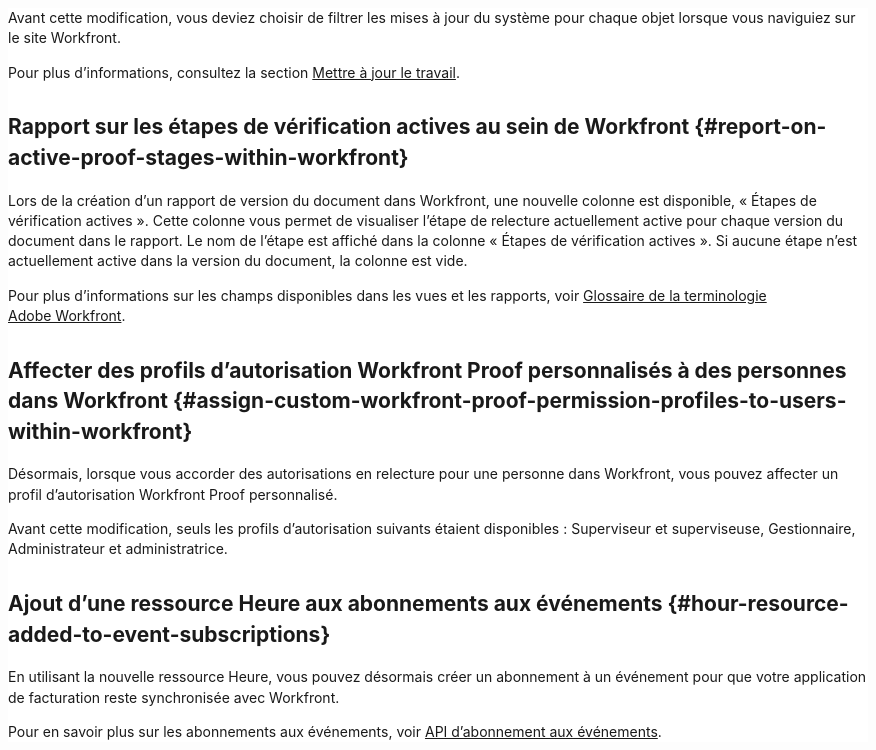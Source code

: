 Avant cette modification, vous deviez choisir de filtrer les mises à jour du système pour chaque objet lorsque vous naviguiez sur le site Workfront.

Pour plus d’informations, consultez la section [Mettre à jour le travail](../../../../workfront-basics/updating-work-items-and-viewing-updates/update-work.md).

## Rapport sur les étapes de vérification actives au sein de Workfront {#report-on-active-proof-stages-within-workfront}

Lors de la création d’un rapport de version du document dans Workfront, une nouvelle colonne est disponible, « Étapes de vérification actives ». Cette colonne vous permet de visualiser l’étape de relecture actuellement active pour chaque version du document dans le rapport. Le nom de l’étape est affiché dans la colonne « Étapes de vérification actives ». Si aucune étape n’est actuellement active dans la version du document, la colonne est vide.

Pour plus d’informations sur les champs disponibles dans les vues et les rapports, voir [Glossaire de la terminologie Adobe Workfront](../../../../workfront-basics/navigate-workfront/workfront-navigation/workfront-terminology-glossary.md).

## Affecter des profils d’autorisation Workfront Proof personnalisés à des personnes dans Workfront {#assign-custom-workfront-proof-permission-profiles-to-users-within-workfront}

Désormais, lorsque vous accorder des autorisations en relecture pour une personne dans Workfront, vous pouvez affecter un profil d’autorisation Workfront Proof personnalisé. 

Avant cette modification, seuls les profils d’autorisation suivants étaient disponibles : Superviseur et superviseuse, Gestionnaire, Administrateur et administratrice.

## Ajout d’une ressource Heure aux abonnements aux événements {#hour-resource-added-to-event-subscriptions}

En utilisant la nouvelle ressource Heure, vous pouvez désormais créer un abonnement à un événement pour que votre application de facturation reste synchronisée avec Workfront.

Pour en savoir plus sur les abonnements aux événements, voir [API d’abonnement aux événements](../../../../wf-api/general/event-subs-api.md).
